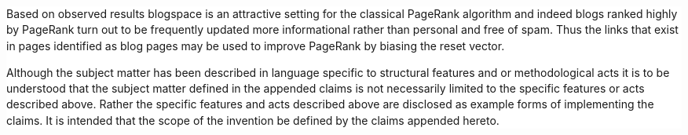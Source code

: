 Based on observed results blogspace is an attractive setting for the classical PageRank algorithm and indeed blogs ranked highly by PageRank turn out to be frequently updated more informational rather than personal and free of spam. Thus the links that exist in pages identified as blog pages may be used to improve PageRank by biasing the reset vector.

Although the subject matter has been described in language specific to structural features and or methodological acts it is to be understood that the subject matter defined in the appended claims is not necessarily limited to the specific features or acts described above. Rather the specific features and acts described above are disclosed as example forms of implementing the claims. It is intended that the scope of the invention be defined by the claims appended hereto.

